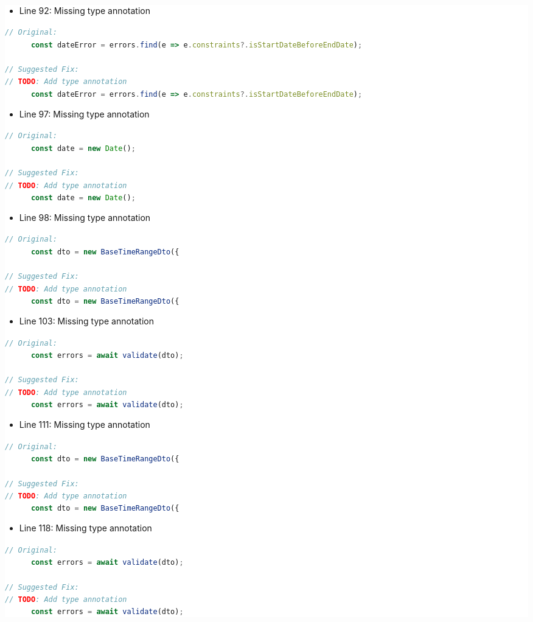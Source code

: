 - Line 92: Missing type annotation
```typescript
// Original:
      const dateError = errors.find(e => e.constraints?.isStartDateBeforeEndDate);

// Suggested Fix:
// TODO: Add type annotation
      const dateError = errors.find(e => e.constraints?.isStartDateBeforeEndDate);
```

- Line 97: Missing type annotation
```typescript
// Original:
      const date = new Date();

// Suggested Fix:
// TODO: Add type annotation
      const date = new Date();
```

- Line 98: Missing type annotation
```typescript
// Original:
      const dto = new BaseTimeRangeDto({

// Suggested Fix:
// TODO: Add type annotation
      const dto = new BaseTimeRangeDto({
```

- Line 103: Missing type annotation
```typescript
// Original:
      const errors = await validate(dto);

// Suggested Fix:
// TODO: Add type annotation
      const errors = await validate(dto);
```

- Line 111: Missing type annotation
```typescript
// Original:
      const dto = new BaseTimeRangeDto({

// Suggested Fix:
// TODO: Add type annotation
      const dto = new BaseTimeRangeDto({
```

- Line 118: Missing type annotation
```typescript
// Original:
      const errors = await validate(dto);

// Suggested Fix:
// TODO: Add type annotation
      const errors = await validate(dto);
```
